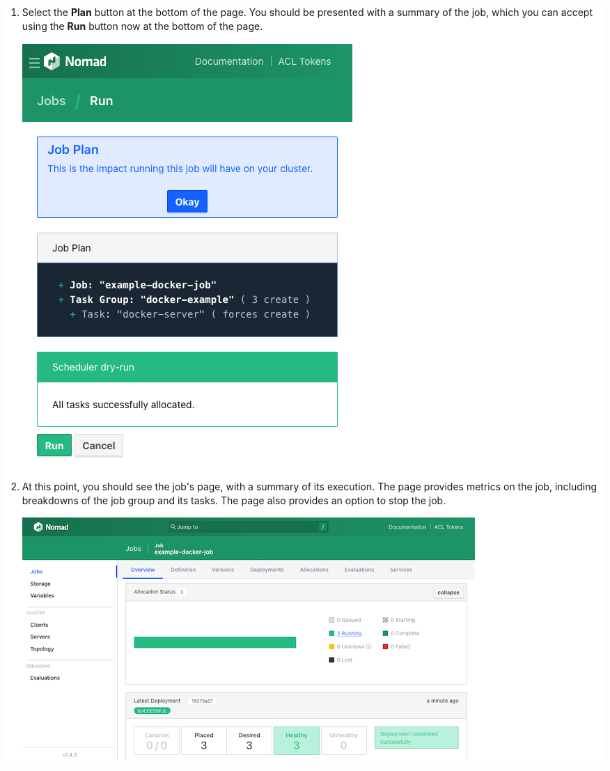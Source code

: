1. Select the **Plan** button at the bottom of the page. You should be presented with a summary of the job, which you can accept using the **Run** button now at the bottom of the page.

    ![Nomad summarizing the impact of the example job](nomad-cluster-plan.png)

1. At this point, you should see the job's page, with a summary of its execution. The page provides metrics on the job, including breakdowns of the job group and its tasks. The page also provides an option to stop the job.

    [![The example job listed in the Nomad web interface](nomad-cluster-job_small.png)](nomad-cluster-job.png)

